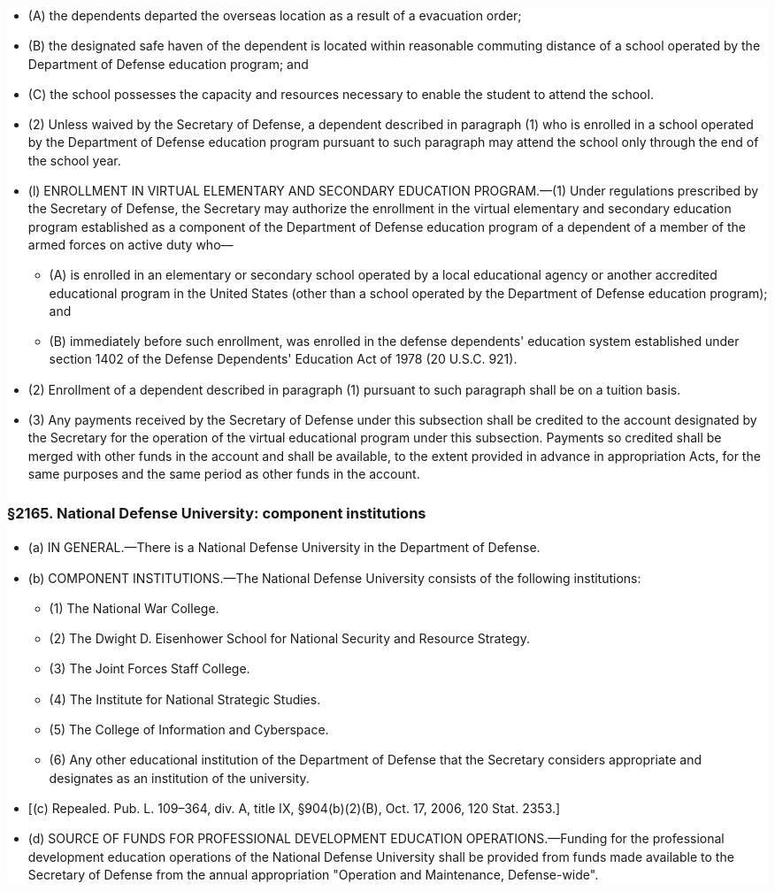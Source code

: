   * (A) the dependents departed the overseas location as a result of a evacuation order;

  * (B) the designated safe haven of the dependent is located within reasonable commuting distance of a school operated by the Department of Defense education program; and

  * (C) the school possesses the capacity and resources necessary to enable the student to attend the school.


* (2) Unless waived by the Secretary of Defense, a dependent described in paragraph (1) who is enrolled in a school operated by the Department of Defense education program pursuant to such paragraph may attend the school only through the end of the school year.

* (l) ENROLLMENT IN VIRTUAL ELEMENTARY AND SECONDARY EDUCATION PROGRAM.—(1) Under regulations prescribed by the Secretary of Defense, the Secretary may authorize the enrollment in the virtual elementary and secondary education program established as a component of the Department of Defense education program of a dependent of a member of the armed forces on active duty who—

  * (A) is enrolled in an elementary or secondary school operated by a local educational agency or another accredited educational program in the United States (other than a school operated by the Department of Defense education program); and

  * (B) immediately before such enrollment, was enrolled in the defense dependents' education system established under section 1402 of the Defense Dependents' Education Act of 1978 (20 U.S.C. 921).


* (2) Enrollment of a dependent described in paragraph (1) pursuant to such paragraph shall be on a tuition basis.

* (3) Any payments received by the Secretary of Defense under this subsection shall be credited to the account designated by the Secretary for the operation of the virtual educational program under this subsection. Payments so credited shall be merged with other funds in the account and shall be available, to the extent provided in advance in appropriation Acts, for the same purposes and the same period as other funds in the account.

### §2165. National Defense University: component institutions
* (a) IN GENERAL.—There is a National Defense University in the Department of Defense.

* (b) COMPONENT INSTITUTIONS.—The National Defense University consists of the following institutions:

  * (1) The National War College.

  * (2) The Dwight D. Eisenhower School for National Security and Resource Strategy.

  * (3) The Joint Forces Staff College.

  * (4) The Institute for National Strategic Studies.

  * (5) The College of Information and Cyberspace.

  * (6) Any other educational institution of the Department of Defense that the Secretary considers appropriate and designates as an institution of the university.


* [(c) Repealed. Pub. L. 109–364, div. A, title IX, §904(b)(2)(B), Oct. 17, 2006, 120 Stat. 2353.]

* (d) SOURCE OF FUNDS FOR PROFESSIONAL DEVELOPMENT EDUCATION OPERATIONS.—Funding for the professional development education operations of the National Defense University shall be provided from funds made available to the Secretary of Defense from the annual appropriation "Operation and Maintenance, Defense-wide".
